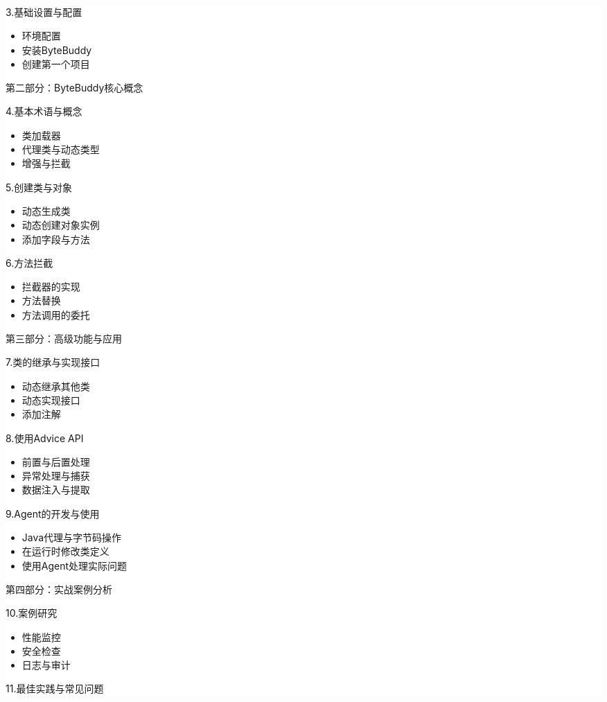 
3.基础设置与配置


- 环境配置
- 安装ByteBuddy
- 创建第一个项目

第二部分：ByteBuddy核心概念

4.基本术语与概念

- 类加载器
- 代理类与动态类型
- 增强与拦截


5.创建类与对象

- 动态生成类
- 动态创建对象实例
- 添加字段与方法


6.方法拦截

- 拦截器的实现
- 方法替换
- 方法调用的委托

第三部分：高级功能与应用

7.类的继承与实现接口


- 动态继承其他类
- 动态实现接口
- 添加注解


8.使用Advice API


- 前置与后置处理
- 异常处理与捕获
- 数据注入与提取


9.Agent的开发与使用


- Java代理与字节码操作
- 在运行时修改类定义
- 使用Agent处理实际问题

第四部分：实战案例分析

10.案例研究

- 性能监控
- 安全检查
- 日志与审计

11.最佳实践与常见问题
